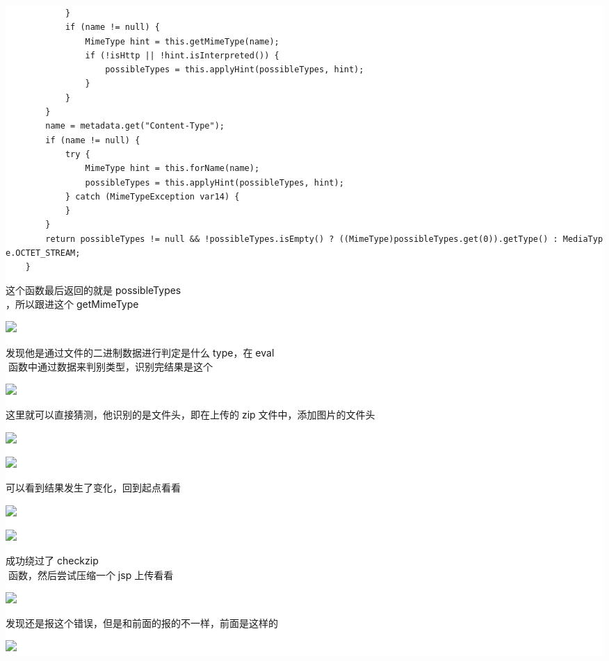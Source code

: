 ```
            }
            if (name != null) {
                MimeType hint = this.getMimeType(name);
                if (!isHttp || !hint.isInterpreted()) {
                    possibleTypes = this.applyHint(possibleTypes, hint);
                }
            }
        }
        name = metadata.get("Content-Type");
        if (name != null) {
            try {
                MimeType hint = this.forName(name);
                possibleTypes = this.applyHint(possibleTypes, hint);
            } catch (MimeTypeException var14) {
            }
        }
        return possibleTypes != null && !possibleTypes.isEmpty() ? ((MimeType)possibleTypes.get(0)).getType() : MediaType.OCTET_STREAM;
    }
```  
  
  
这个函数最后返回的就是 possibleTypes  
，所以跟进这个 getMimeType  
  
![](https://mmbiz.qpic.cn/mmbiz_png/7nIrJAgaibicNdbNOIQ6WsP8Ex2PqBIrVn1IGqd368nEp3VgOOggaW169OUztrv8UMjic1dgI4cAOF1np5rcA5Bkg/640?wx_fmt=png&from=appmsg "")  
  
发现他是通过文件的二进制数据进行判定是什么 type，在 eval  
 函数中通过数据来判别类型，识别完结果是这个  
  
![](https://mmbiz.qpic.cn/mmbiz_png/7nIrJAgaibicNdbNOIQ6WsP8Ex2PqBIrVnwYCX8MgfjZCicEsQtib5JlMMRUlkpOkrbBTrG9dP8YaUS4w8nl02IR7A/640?wx_fmt=png&from=appmsg "")  
  
这里就可以直接猜测，他识别的是文件头，即在上传的 zip 文件中，添加图片的文件头  
  
![](https://mmbiz.qpic.cn/mmbiz_png/7nIrJAgaibicNdbNOIQ6WsP8Ex2PqBIrVnMIQZTkrOxp2Udz26wE08VC4asUm8htIxDTvJ3nqZibP7rD83s9mibjvw/640?wx_fmt=png&from=appmsg "")  
  
![](https://mmbiz.qpic.cn/mmbiz_png/7nIrJAgaibicNdbNOIQ6WsP8Ex2PqBIrVnFnQ1r4NqYT096GF45gaU2Q9BbADdPSLaxBppiblBGo6xH37oqEickNXQ/640?wx_fmt=png&from=appmsg "")  
  
可以看到结果发生了变化，回到起点看看  
  
![](https://mmbiz.qpic.cn/mmbiz_png/7nIrJAgaibicNdbNOIQ6WsP8Ex2PqBIrVnCu43E6GRmhPwZn8ZW4N3yFVhFYQbc8zWBaYQzhpBfQ1cLdDic1kc7Ag/640?wx_fmt=png&from=appmsg "")  
  
![](https://mmbiz.qpic.cn/mmbiz_png/7nIrJAgaibicNdbNOIQ6WsP8Ex2PqBIrVn3p4PdibAMdjHw9eN8Zq4zzY8WseN30bD7TDXuHqyLyYyQRCkIbzmVmw/640?wx_fmt=png&from=appmsg "")  
  
成功绕过了 checkzip  
 函数，然后尝试压缩一个 jsp 上传看看  
  
![](https://mmbiz.qpic.cn/mmbiz_png/7nIrJAgaibicNdbNOIQ6WsP8Ex2PqBIrVn86Axs5krFexJ8d5xOPHBe348FfO5dyEIyDEBLWM5soA2mV6wDdlmTA/640?wx_fmt=png&from=appmsg "")  
  
发现还是报这个错误，但是和前面的报的不一样，前面是这样的  
  
![](https://mmbiz.qpic.cn/mmbiz_png/7nIrJAgaibicNdbNOIQ6WsP8Ex2PqBIrVngmicB2qbE2Nibx888AydcdoPUSHro6mC9XkQAj2qVQf4Opib7NcDlSLxw/640?wx_fmt=png&from=appmsg "")  
  